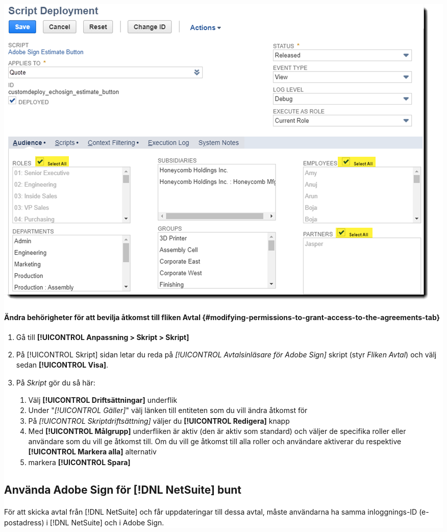    ![Välj de specifika rollerna](images/save-script-deployment-quote.png)

#### Ändra behörigheter för att bevilja åtkomst till fliken Avtal  {#modifying-permissions-to-grant-access-to-the-agreements-tab}

1. Gå till **[!UICONTROL Anpassning > Skript > Skript]**
1. På [!UICONTROL Skript] sidan letar du reda på *[!UICONTROL Avtalsinläsare för Adobe Sign]* skript (styr *Fliken Avtal*) och välj sedan **[!UICONTROL Visa]**.
1. På *Skript* gör du så här:

   1. Välj **[!UICONTROL Driftsättningar]** underflik
   1. Under &quot;*[!UICONTROL Gäller]*&quot; välj länken till entiteten som du vill ändra åtkomst för
   1. På *[!UICONTROL Skriptdriftsättning]* väljer du **[!UICONTROL Redigera]** knapp
   1. Med **[!UICONTROL Målgrupp]** underfliken är aktiv (den är aktiv som standard) och väljer de specifika roller eller användare som du vill ge åtkomst till. Om du vill ge åtkomst till alla roller och användare aktiverar du respektive **[!UICONTROL Markera alla]** alternativ
   1. markera **[!UICONTROL Spara]**

## Använda Adobe Sign för [!DNL NetSuite] bunt

För att skicka avtal från [!DNL NetSuite] och får uppdateringar till dessa avtal, måste användarna ha samma inloggnings-ID (e-postadress) i [!DNL NetSuite] och i Adobe Sign.

